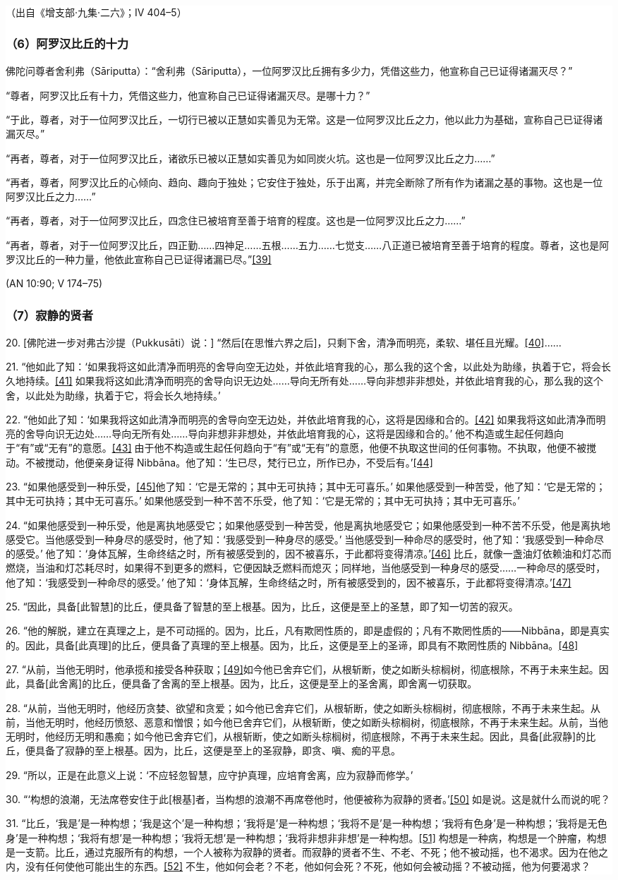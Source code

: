 （出自《增支部·九集·二六》；IV 404–5）

### （6）阿罗汉比丘的十力

佛陀问尊者舍利弗（Sāriputta）：“舍利弗（Sāriputta），一位阿罗汉比丘拥有多少力，凭借这些力，他宣称自己已证得诸漏灭尽？”

“尊者，阿罗汉比丘有十力，凭借这些力，他宣称自己已证得诸漏灭尽。是哪十力？”

“于此，尊者，对于一位阿罗汉比丘，一切行已被以正慧如实善见为无常。这是一位阿罗汉比丘之力，他以此力为基础，宣称自己已证得诸漏灭尽。”

“再者，尊者，对于一位阿罗汉比丘，诸欲乐已被以正慧如实善见为如同炭火坑。这也是一位阿罗汉比丘之力……”

“再者，尊者，阿罗汉比丘的心倾向、趋向、趣向于独处；它安住于独处，乐于出离，并完全断除了所有作为诸漏之基的事物。这也是一位阿罗汉比丘之力……”

“再者，尊者，对于一位阿罗汉比丘，四念住已被培育至善于培育的程度。这也是一位阿罗汉比丘之力……”

“再者，尊者，对于一位阿罗汉比丘，四正勤……四神足……五根……五力……七觉支……八正道已被培育至善于培育的程度。尊者，这也是阿罗汉比丘的一种力量，他依此宣称自己已证得诸漏已尽。”[\[39\]](#fn39)

(AN 10:90; V 174–75)

### （7）寂静的贤者

20\. \[佛陀进一步对弗古沙提（Pukkusāti）说：\] “然后\[在思惟六界之后\]，只剩下舍，清净而明亮，柔软、堪任且光耀。[\[40\]](#fn40)……

21\. “他如此了知：‘如果我将这如此清净而明亮的舍导向空无边处，并依此培育我的心，那么我的这个舍，以此处为助缘，执着于它，将会长久地持续。[\[41\]](#fn41) 如果我将这如此清净而明亮的舍导向识无边处……导向无所有处……导向非想非非想处，并依此培育我的心，那么我的这个舍，以此处为助缘，执着于它，将会长久地持续。’

22\. “他如此了知：‘如果我将这如此清净而明亮的舍导向空无边处，并依此培育我的心，这将是因缘和合的。[\[42\]](#fn42) 如果我将这如此清净而明亮的舍导向识无边处……导向无所有处……导向非想非非想处，并依此培育我的心，这将是因缘和合的。’ 他不构造或生起任何趋向于“有”或“无有”的意愿。[\[43\]](#fn43) 由于他不构造或生起任何趋向于“有”或“无有”的意愿，他便不执取这世间的任何事物。不执取，他便不被搅动。不被搅动，他便亲身证得 Nibbāna。他了知：‘生已尽，梵行已立，所作已办，不受后有。’[\[44\]](#fn44)

23\. “如果他感受到一种乐受，[\[45\]](#fn45)他了知：‘它是无常的；其中无可执持；其中无可喜乐。’ 如果他感受到一种苦受，他了知：‘它是无常的；其中无可执持；其中无可喜乐。’ 如果他感受到一种不苦不乐受，他了知：‘它是无常的；其中无可执持；其中无可喜乐。’

24\. “如果他感受到一种乐受，他是离执地感受它；如果他感受到一种苦受，他是离执地感受它；如果他感受到一种不苦不乐受，他是离执地感受它。当他感受到一种身尽的感受时，他了知：‘我感受到一种身尽的感受。’ 当他感受到一种命尽的感受时，他了知：‘我感受到一种命尽的感受。’ 他了知：‘身体瓦解，生命终结之时，所有被感受到的，因不被喜乐，于此都将变得清凉。’[\[46\]](#fn46) 比丘，就像一盏油灯依赖油和灯芯而燃烧，当油和灯芯耗尽时，如果得不到更多的燃料，它便因缺乏燃料而熄灭；同样地，当他感受到一种身尽的感受……一种命尽的感受时，他了知：‘我感受到一种命尽的感受。’ 他了知：‘身体瓦解，生命终结之时，所有被感受到的，因不被喜乐，于此都将变得清凉。’[\[47\]](#fn47)

25\. “因此，具备\[此智慧\]的比丘，便具备了智慧的至上根基。因为，比丘，这便是至上的圣慧，即了知一切苦的寂灭。

26\. “他的解脱，建立在真理之上，是不可动摇的。因为，比丘，凡有欺罔性质的，即是虚假的；凡有不欺罔性质的——Nibbāna，即是真实的。因此，具备\[此真理\]的比丘，便具备了真理的至上根基。因为，比丘，这便是至上的圣谛，即具有不欺罔性质的 Nibbāna。[\[48\]](#fn48)

27\. “从前，当他无明时，他承揽和接受各种获取；[\[49\]](#fn49)如今他已舍弃它们，从根斩断，使之如断头棕榈树，彻底根除，不再于未来生起。因此，具备\[此舍离\]的比丘，便具备了舍离的至上根基。因为，比丘，这便是至上的圣舍离，即舍离一切获取。

28\. “从前，当他无明时，他经历贪婪、欲望和贪爱；如今他已舍弃它们，从根斩断，使之如断头棕榈树，彻底根除，不再于未来生起。从前，当他无明时，他经历愤怒、恶意和憎恨；如今他已舍弃它们，从根斩断，使之如断头棕榈树，彻底根除，不再于未来生起。从前，当他无明时，他经历无明和愚痴；如今他已舍弃它们，从根斩断，使之如断头棕榈树，彻底根除，不再于未来生起。因此，具备\[此寂静\]的比丘，便具备了寂静的至上根基。因为，比丘，这便是至上的圣寂静，即贪、嗔、痴的平息。

29\. “所以，正是在此意义上说：‘不应轻忽智慧，应守护真理，应培育舍离，应为寂静而修学。’

30\. “‘构想的浪潮，无法席卷安住于此\[根基\]者，当构想的浪潮不再席卷他时，他便被称为寂静的贤者。’[\[50\]](#fn50) 如是说。这是就什么而说的呢？

31\. “比丘，‘我是’是一种构想；‘我是这个’是一种构想；‘我将是’是一种构想；‘我将不是’是一种构想；‘我将有色身’是一种构想；‘我将是无色身’是一种构想；‘我将有想’是一种构想；‘我将无想’是一种构想；‘我将非想非非想’是一种构想。[\[51\]](#fn51) 构想是一种病，构想是一个肿瘤，构想是一支箭。比丘，通过克服所有的构想，一个人被称为寂静的贤者。而寂静的贤者不生、不老、不死；他不被动摇，也不渴求。因为在他之内，没有任何使他可能出生的东西。[\[52\]](#fn52) 不生，他如何会老？不老，他如何会死？不死，他如何会被动摇？不被动摇，他为何要渴求？
